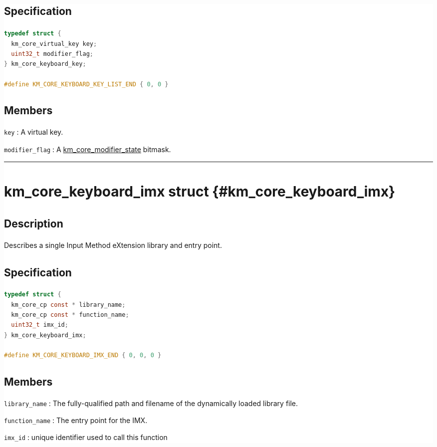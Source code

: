 ## Specification

```c
typedef struct {
  km_core_virtual_key key;
  uint32_t modifier_flag;
} km_core_keyboard_key;

#define KM_CORE_KEYBOARD_KEY_LIST_END { 0, 0 }

```

## Members

`key`
: A virtual key.

`modifier_flag`
: A [km_core_modifier_state] bitmask.

-------------------------------------------------------------------------------

# km_core_keyboard_imx struct {#km_core_keyboard_imx}

## Description

Describes a single Input Method eXtension library and entry point.

## Specification

```c
typedef struct {
  km_core_cp const * library_name;
  km_core_cp const * function_name;
  uint32_t imx_id;
} km_core_keyboard_imx;

#define KM_CORE_KEYBOARD_IMX_END { 0, 0, 0 }

```
## Members

`library_name`
: The fully-qualified path and filename of the dynamically loaded library file.

`function_name`
: The entry point for the IMX.

`imx_id`
: unique identifier used to call this function


[km_core_cp]: background#km_core_cp "km_core_cp type"
[km_core_usv]: background#km_core_usv "km_core_usv type"
[km_core_virtual_key]: background#km_core_virtual_key "km_core_virtual_key type"
[km_core_status]: background#km_core_status "km_core_status type"
[km_core_modifier_state]: background#km_core_modifier_state "km_core_modifier_state type"
[km_core_keyboard]: background#km_core_keyboard "km_core_keyboard struct"
[km_core_state]: background#km_core_state "km_core_state struct"
[km_core_options]: background#km_core_options "km_core_options struct"
[km_core_status_codes]: background#km_core_status_codes "km_core_status_codes enum"
[km_core_attr]: background#km_core_attr "km_core_attr struct"
[km_core_tech_value]: background#km_core_tech_value "km_core_tech_value enum"
[km_core_get_engine_attrs]: background#km_core_get_engine_attrs "km_core_get_engine_attrs function"
[km_core_bool]: background#km_core_bool "km_core_bool enum"
[km_core_caps_state]: state#km_core_caps_state "km_core_caps_state enum"
[km_core_actions]: state#km_core_actions "km_core_actions struct"
[km_core_state_get_actions]: state#km_core_state_get_actions "km_core_state_get_actions function"
[km_core_context_status]: state#km_core_context_status "km_core_context_status enum"
[km_core_state_context_set_if_needed]: state#km_core_state_context_set_if_needed "km_core_state_context_set_if_needed function"
[km_core_state_context_clear]: state#km_core_state_context_clear "km_core_state_context_clear function"
[km_core_option_scope]: options#km_core_option_scope "km_core_option_scope enum"
[km_core_option_item]: options#km_core_option_item "km_core_option_item struct"
[km_core_options_list_size]: options#km_core_options_list_size "km_core_options_list_size function"
[km_core_state_options_update]: options#km_core_state_options_update "km_core_state_options_update function"
[km_core_state_options_to_json]: options#km_core_state_options_to_json "km_core_state_options_to_json function"
[km_core_keyboard_attrs]: keyboards#km_core_keyboard_attrs "km_core_keyboard_attrs struct"
[km_core_keyboard_key]: keyboards#km_core_keyboard_key "km_core_keyboard_key struct"
[km_core_keyboard_imx]: keyboards#km_core_keyboard_imx "km_core_keyboard_imx struct"
[km_core_keyboard_load_from_blob]: keyboards#km_core_keyboard_load_from_blob "km_core_keyboard_load_from_blob function"
[km_core_keyboard_dispose]: keyboards#km_core_keyboard_dispose "km_core_keyboard_dispose function"
[km_core_keyboard_get_attrs]: keyboards#km_core_keyboard_get_attrs "km_core_keyboard_get_attrs function"
[km_core_keyboard_get_key_list]: keyboards#km_core_keyboard_get_key_list "km_core_keyboard_get_key_list function"
[km_core_keyboard_key_list_dispose]: keyboards#km_core_keyboard_key_list_dispose "km_core_keyboard_key_list_dispose function"
[km_core_keyboard_imx_list_dispose]: keyboards#km_core_keyboard_imx_list_dispose "km_core_keyboard_imx_list_dispose function"
[km_core_state_imx_register_callback]: keyboards#km_core_state_imx_register_callback "km_core_state_imx_register_callback function"
[km_core_state_imx_deregister_callback]: keyboards#km_core_state_imx_deregister_callback "km_core_state_imx_deregister_callback function"
[km_core_state_create]: keyboards#km_core_state_create "km_core_state_create function"
[km_core_state_clone]: keyboards#km_core_state_clone "km_core_state_clone function"
[km_core_state_dispose]: keyboards#km_core_state_dispose "km_core_state_dispose function"
[km_core_debug_context_type]: keyboards#km_core_debug_context_type "km_core_debug_context_type enum"
[km_core_state_context_debug]: keyboards#km_core_state_context_debug "km_core_state_context_debug function"
[km_core_cp_dispose]: keyboards#km_core_cp_dispose "km_core_cp_dispose function"
[km_core_state_to_json]: keyboards#km_core_state_to_json "km_core_state_to_json function"
[km_core_event_flags]: processor#km_core_event_flags "km_core_event_flags enum"
[km_core_process_event]: processor#km_core_process_event "km_core_process_event function"
[km_core_event]: processor#km_core_event "km_core_event function"
[km_core_event_code]: processor#km_core_event_code "km_core_event_code enum"